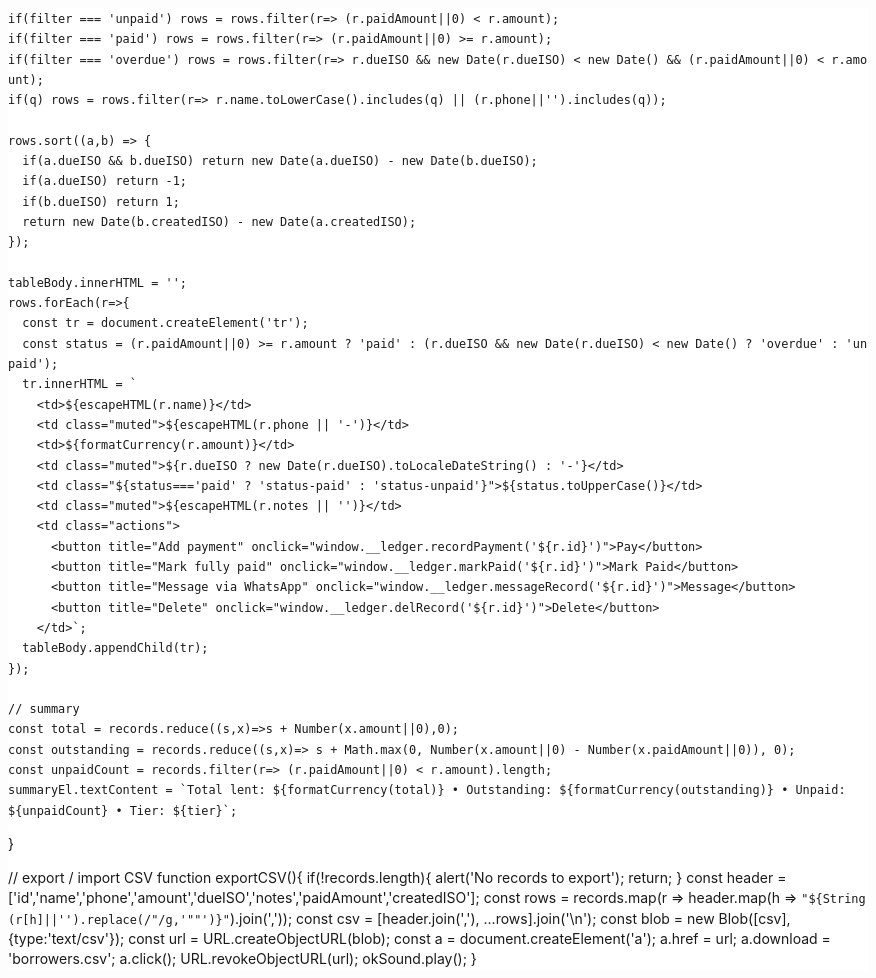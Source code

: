     if(filter === 'unpaid') rows = rows.filter(r=> (r.paidAmount||0) < r.amount);
    if(filter === 'paid') rows = rows.filter(r=> (r.paidAmount||0) >= r.amount);
    if(filter === 'overdue') rows = rows.filter(r=> r.dueISO && new Date(r.dueISO) < new Date() && (r.paidAmount||0) < r.amount);
    if(q) rows = rows.filter(r=> r.name.toLowerCase().includes(q) || (r.phone||'').includes(q));

    rows.sort((a,b) => {
      if(a.dueISO && b.dueISO) return new Date(a.dueISO) - new Date(b.dueISO);
      if(a.dueISO) return -1;
      if(b.dueISO) return 1;
      return new Date(b.createdISO) - new Date(a.createdISO);
    });

    tableBody.innerHTML = '';
    rows.forEach(r=>{
      const tr = document.createElement('tr');
      const status = (r.paidAmount||0) >= r.amount ? 'paid' : (r.dueISO && new Date(r.dueISO) < new Date() ? 'overdue' : 'unpaid');
      tr.innerHTML = `
        <td>${escapeHTML(r.name)}</td>
        <td class="muted">${escapeHTML(r.phone || '-')}</td>
        <td>${formatCurrency(r.amount)}</td>
        <td class="muted">${r.dueISO ? new Date(r.dueISO).toLocaleDateString() : '-'}</td>
        <td class="${status==='paid' ? 'status-paid' : 'status-unpaid'}">${status.toUpperCase()}</td>
        <td class="muted">${escapeHTML(r.notes || '')}</td>
        <td class="actions">
          <button title="Add payment" onclick="window.__ledger.recordPayment('${r.id}')">Pay</button>
          <button title="Mark fully paid" onclick="window.__ledger.markPaid('${r.id}')">Mark Paid</button>
          <button title="Message via WhatsApp" onclick="window.__ledger.messageRecord('${r.id}')">Message</button>
          <button title="Delete" onclick="window.__ledger.delRecord('${r.id}')">Delete</button>
        </td>`;
      tableBody.appendChild(tr);
    });

    // summary
    const total = records.reduce((s,x)=>s + Number(x.amount||0),0);
    const outstanding = records.reduce((s,x)=> s + Math.max(0, Number(x.amount||0) - Number(x.paidAmount||0)), 0);
    const unpaidCount = records.filter(r=> (r.paidAmount||0) < r.amount).length;
    summaryEl.textContent = `Total lent: ${formatCurrency(total)} • Outstanding: ${formatCurrency(outstanding)} • Unpaid: ${unpaidCount} • Tier: ${tier}`;
  }

  // export / import CSV
  function exportCSV(){
    if(!records.length){ alert('No records to export'); return; }
    const header = ['id','name','phone','amount','dueISO','notes','paidAmount','createdISO'];
    const rows = records.map(r => header.map(h => `"${String(r[h]||'').replace(/"/g,'""')}"`).join(','));
    const csv = [header.join(','), ...rows].join('\n');
    const blob = new Blob([csv], {type:'text/csv'});
    const url = URL.createObjectURL(blob);
    const a = document.createElement('a');
    a.href = url; a.download = 'borrowers.csv'; a.click();
    URL.revokeObjectURL(url);
    okSound.play();
  }
